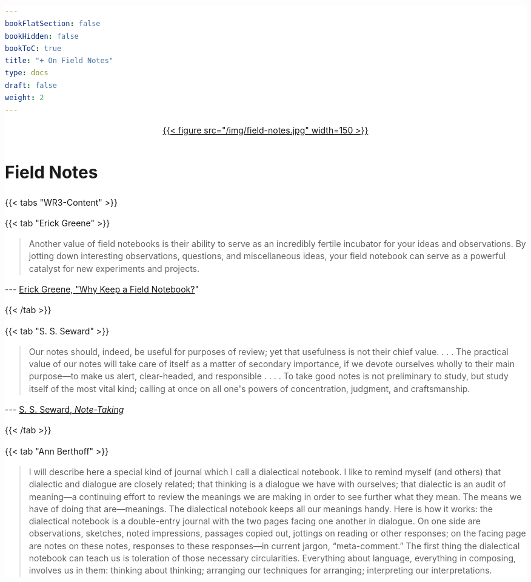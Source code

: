 ```yaml
---
bookFlatSection: false
bookHidden: false
bookToC: true
title: "+ On Field Notes"
type: docs
draft: false
weight: 2
---
```


<a href="https://fieldnotesbrand.com/"><div style="text-align:center">{{< figure src="/img/field-notes.jpg" width=150 >}}</div></a>

# Field Notes

{{< tabs "WR3-Content" >}}


{{< tab "Erick Greene" >}} 

> Another value of field notebooks is their ability to serve as an incredibly fertile incubator for your ideas and observations. By jotting down interesting observations, questions, and miscellaneous ideas, your field notebook can serve as a powerful catalyst for new experiments and projects.  

--- [Erick Greene, "Why Keep a Field Notebook?](https://doi.org/10.4159/harvard.9780674060845)"

{{< /tab >}}


{{< tab "S. S. Seward" >}} 

> Our notes should, indeed, be useful for purposes of review; yet that usefulness is not their chief value. . . . The practical value of our notes will take care of itself as a matter of secondary importance, if we devote ourselves wholly to their main purpose—to make us alert, clear-headed, and responsible . . . . To take good notes is not preliminary to study, but study itself of the most vital kind; calling at once on all one's powers of concentration, judgment, and craftsmanship.

--- [S. S. Seward, *Note-Taking*](https://archive.org/details/cu31924012997627)


{{< /tab >}}

{{< tab "Ann Berthoff" >}} 

> I will describe here a special kind of journal which I call a dialectical notebook. I like to remind myself (and others) that dialectic and dialogue are closely related; that thinking is a dialogue we have with ourselves; that dialectic is an audit of meaning—a continuing effort to review the meanings we are making in order to see further what they mean. The means we have of doing that are—meanings. The dialectical notebook keeps all our meanings handy. Here is how it works: the dialectical notebook is a double-entry journal with the two pages facing one another in dialogue. On one side are observations, sketches, noted impressions, passages copied out, jottings on reading or other responses; on the facing page are notes on these notes, responses to these responses—in current jargon, “meta-comment.” The first thing the dialectical notebook can teach us is toleration of those necessary circularities. Everything about language, everything in composing, involves us in them: thinking about thinking; arranging our techniques for arranging; interpreting our interpretations.
